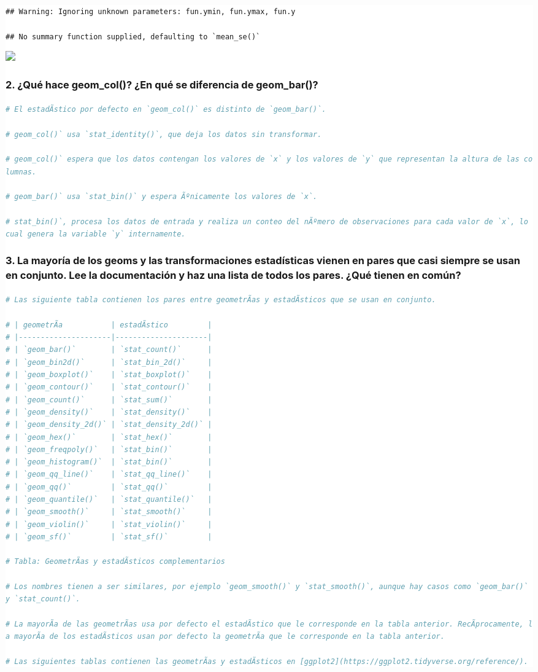     ## Warning: Ignoring unknown parameters: fun.ymin, fun.ymax, fun.y

    ## No summary function supplied, defaulting to `mean_se()`

![](tarea-programacion-ggplot-2_files/figure-gfm/unnamed-chunk-43-1.png)

### 2. ¿Qué hace geom_col()? ¿En qué se diferencia de geom_bar()?

``` r
# El estadÃ­stico por defecto en `geom_col()` es distinto de `geom_bar()`.

# geom_col()` usa `stat_identity()`, que deja los datos sin transformar.

# geom_col()` espera que los datos contengan los valores de `x` y los valores de `y` que representan la altura de las columnas.

# geom_bar()` usa `stat_bin()` y espera Ãºnicamente los valores de `x`.

# stat_bin()`, procesa los datos de entrada y realiza un conteo del nÃºmero de observaciones para cada valor de `x`, lo cual genera la variable `y` internamente.
```

### 3. La mayoría de los geoms y las transformaciones estadísticas vienen en pares que casi siempre se usan en conjunto. Lee la documentación y haz una lista de todos los pares. ¿Qué tienen en común?

``` r
# Las siguiente tabla contienen los pares entre geometrÃ­as y estadÃ­sticos que se usan en conjunto.

# | geometrÃ­a           | estadÃ­stico         |
# |---------------------|---------------------|
# | `geom_bar()`        | `stat_count()`      |
# | `geom_bin2d()`      | `stat_bin_2d()`     |
# | `geom_boxplot()`    | `stat_boxplot()`    |
# | `geom_contour()`    | `stat_contour()`    |
# | `geom_count()`      | `stat_sum()`        |
# | `geom_density()`    | `stat_density()`    |
# | `geom_density_2d()` | `stat_density_2d()` |
# | `geom_hex()`        | `stat_hex()`        |
# | `geom_freqpoly()`   | `stat_bin()`        |
# | `geom_histogram()`  | `stat_bin()`        |
# | `geom_qq_line()`    | `stat_qq_line()`    |
# | `geom_qq()`         | `stat_qq()`         |
# | `geom_quantile()`   | `stat_quantile()`   |
# | `geom_smooth()`     | `stat_smooth()`     |
# | `geom_violin()`     | `stat_violin()`     |
# | `geom_sf()`         | `stat_sf()`         |

# Tabla: GeometrÃ­as y estadÃ­sticos complementarios

# Los nombres tienen a ser similares, por ejemplo `geom_smooth()` y `stat_smooth()`, aunque hay casos como `geom_bar()` y `stat_count()`.

# La mayorÃ­a de las geometrÃ­as usa por defecto el estadÃ­stico que le corresponde en la tabla anterior. RecÃ­procamente, la mayorÃ­a de los estadÃ­sticos usan por defecto la geometrÃ­a que le corresponde en la tabla anterior.

# Las siguientes tablas contienen las geometrÃ­as y estadÃ­sticos en [ggplot2](https://ggplot2.tidyverse.org/reference/).
```